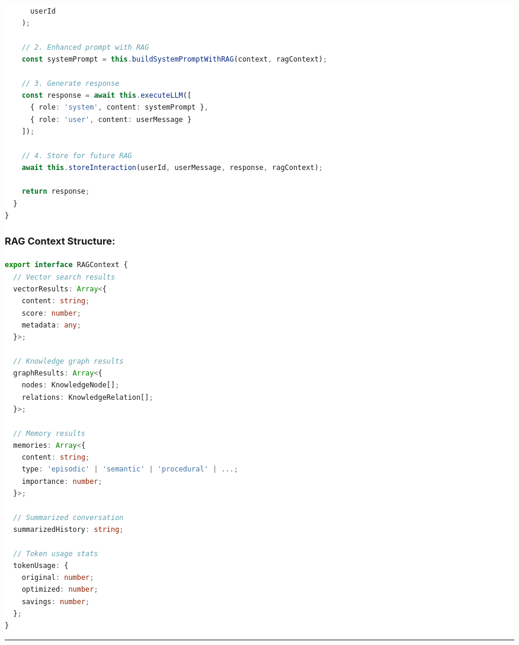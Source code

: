 ```typescript
      userId
    );

    // 2. Enhanced prompt with RAG
    const systemPrompt = this.buildSystemPromptWithRAG(context, ragContext);

    // 3. Generate response
    const response = await this.executeLLM([
      { role: 'system', content: systemPrompt },
      { role: 'user', content: userMessage }
    ]);

    // 4. Store for future RAG
    await this.storeInteraction(userId, userMessage, response, ragContext);

    return response;
  }
}
```

### **RAG Context Structure:**
```typescript
export interface RAGContext {
  // Vector search results
  vectorResults: Array<{
    content: string;
    score: number;
    metadata: any;
  }>;

  // Knowledge graph results
  graphResults: Array<{
    nodes: KnowledgeNode[];
    relations: KnowledgeRelation[];
  }>;

  // Memory results
  memories: Array<{
    content: string;
    type: 'episodic' | 'semantic' | 'procedural' | ...;
    importance: number;
  }>;

  // Summarized conversation
  summarizedHistory: string;

  // Token usage stats
  tokenUsage: {
    original: number;
    optimized: number;
    savings: number;
  };
}
```

---